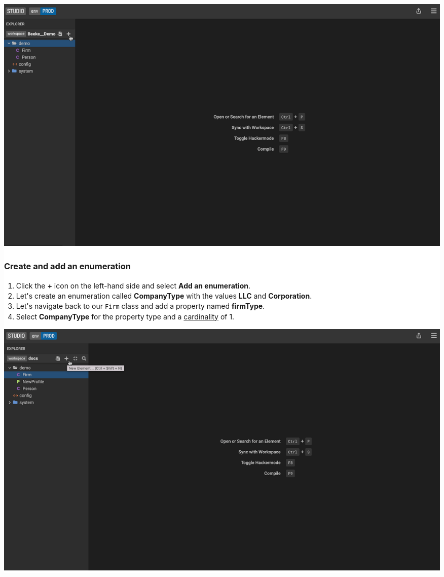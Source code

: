 ![add profile](../assets/create-a-profile.gif)

### Create and add an enumeration

1. Click the **+** icon on the left-hand side and select **Add an enumeration**.
2. Let's create an enumeration called **CompanyType** with the values **LLC** and **Corporation**.
3. Let's navigate back to our `Firm` class and add a property named **firmType**.
4. Select **CompanyType** for the property type and a [cardinality](../language/legend-language.md#class) of 1.

![Select property type and cardinality](../assets/add-enum.gif)
